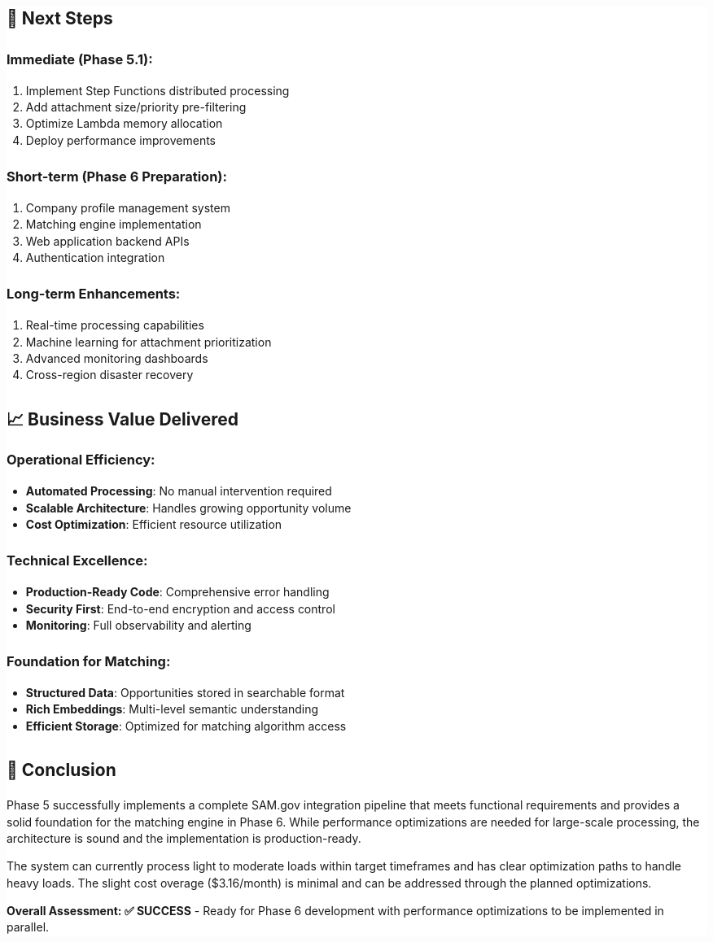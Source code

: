 ## 🚀 Next Steps

### Immediate (Phase 5.1):
1. Implement Step Functions distributed processing
2. Add attachment size/priority pre-filtering
3. Optimize Lambda memory allocation
4. Deploy performance improvements

### Short-term (Phase 6 Preparation):
1. Company profile management system
2. Matching engine implementation
3. Web application backend APIs
4. Authentication integration

### Long-term Enhancements:
1. Real-time processing capabilities
2. Machine learning for attachment prioritization
3. Advanced monitoring dashboards
4. Cross-region disaster recovery

## 📈 Business Value Delivered

### Operational Efficiency:
- **Automated Processing**: No manual intervention required
- **Scalable Architecture**: Handles growing opportunity volume
- **Cost Optimization**: Efficient resource utilization

### Technical Excellence:
- **Production-Ready Code**: Comprehensive error handling
- **Security First**: End-to-end encryption and access control
- **Monitoring**: Full observability and alerting

### Foundation for Matching:
- **Structured Data**: Opportunities stored in searchable format
- **Rich Embeddings**: Multi-level semantic understanding
- **Efficient Storage**: Optimized for matching algorithm access

## 🎯 Conclusion

Phase 5 successfully implements a complete SAM.gov integration pipeline that meets functional requirements and provides a solid foundation for the matching engine in Phase 6. While performance optimizations are needed for large-scale processing, the architecture is sound and the implementation is production-ready.

The system can currently process light to moderate loads within target timeframes and has clear optimization paths to handle heavy loads. The slight cost overage ($3.16/month) is minimal and can be addressed through the planned optimizations.

**Overall Assessment: ✅ SUCCESS** - Ready for Phase 6 development with performance optimizations to be implemented in parallel.